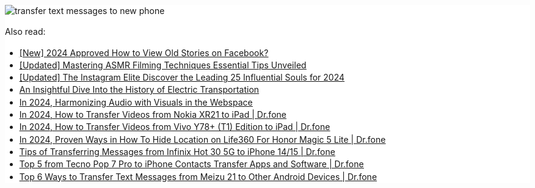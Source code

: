 ![transfer text messages to new phone](https://images.wondershare.com/drfone/drfone/phone-switch-ios-to-ios-02.jpg)

<ins class="adsbygoogle"
     style="display:block"
     data-ad-format="autorelaxed"
     data-ad-client="ca-pub-7571918770474297"
     data-ad-slot="1223367746"></ins>
<ins class="adsbygoogle"
     style="display:block"
     data-ad-client="ca-pub-7571918770474297"
     data-ad-slot="8358498916"
     data-ad-format="auto"
     data-full-width-responsive="true"></ins>

<span class="atpl-alsoreadstyle">Also read:</span>
<div><ul>
<li><a href="https://facebook-video-recording.techidaily.com/new-2024-approved-how-to-view-old-stories-on-facebook/"><u>[New] 2024 Approved How to View Old Stories on Facebook?</u></a></li>
<li><a href="https://facebook-video-share.techidaily.com/updated-mastering-asmr-filming-techniques-essential-tips-unveiled/"><u>[Updated] Mastering ASMR Filming Techniques Essential Tips Unveiled</u></a></li>
<li><a href="https://instagram-video-recordings.techidaily.com/updated-the-instagram-elite-discover-the-leading-25-influential-souls-for-2024/"><u>[Updated] The Instagram Elite Discover the Leading 25 Influential Souls for 2024</u></a></li>
<li><a href="https://technical-tips.techidaily.com/an-insightful-dive-into-the-history-of-electric-transportation/"><u>An Insightful Dive Into the History of Electric Transportation</u></a></li>
<li><a href="https://some-techniques.techidaily.com/in-2024-harmonizing-audio-with-visuals-in-the-webspace/"><u>In 2024, Harmonizing Audio with Visuals in the Webspace</u></a></li>
<li><a href="https://android-transfer.techidaily.com/in-2024-how-to-transfer-videos-from-nokia-xr21-to-ipad-drfone-by-drfone-transfer-from-android-transfer-from-android/"><u>In 2024, How to Transfer Videos from Nokia XR21 to iPad | Dr.fone</u></a></li>
<li><a href="https://android-transfer.techidaily.com/in-2024-how-to-transfer-videos-from-vivo-y78plus-t1-edition-to-ipad-drfone-by-drfone-transfer-from-android-transfer-from-android/"><u>In 2024, How to Transfer Videos from Vivo Y78+ (T1) Edition to iPad | Dr.fone</u></a></li>
<li><a href="https://location-social.techidaily.com/in-2024-proven-ways-in-how-to-hide-location-on-life360-for-honor-magic-5-lite-drfone-by-drfone-virtual-android/"><u>In 2024, Proven Ways in How To Hide Location on Life360 For Honor Magic 5 Lite | Dr.fone</u></a></li>
<li><a href="https://android-transfer.techidaily.com/tips-of-transferring-messages-from-infinix-hot-30-5g-to-iphone-1415-drfone-by-drfone-transfer-from-android-transfer-from-android/"><u>Tips of Transferring Messages from Infinix Hot 30 5G to iPhone 14/15 | Dr.fone</u></a></li>
<li><a href="https://android-transfer.techidaily.com/top-5-from-tecno-pop-7-pro-to-iphone-contacts-transfer-apps-and-software-drfone-by-drfone-transfer-from-android-transfer-from-android/"><u>Top 5 from Tecno Pop 7 Pro to iPhone Contacts Transfer Apps and Software | Dr.fone</u></a></li>
<li><a href="https://android-transfer.techidaily.com/top-6-ways-to-transfer-text-messages-from-meizu-21-to-other-android-devices-drfone-by-drfone-transfer-from-android-transfer-from-android/"><u>Top 6 Ways to Transfer Text Messages from Meizu 21 to Other Android Devices | Dr.fone</u></a></li>
</ul></div>


